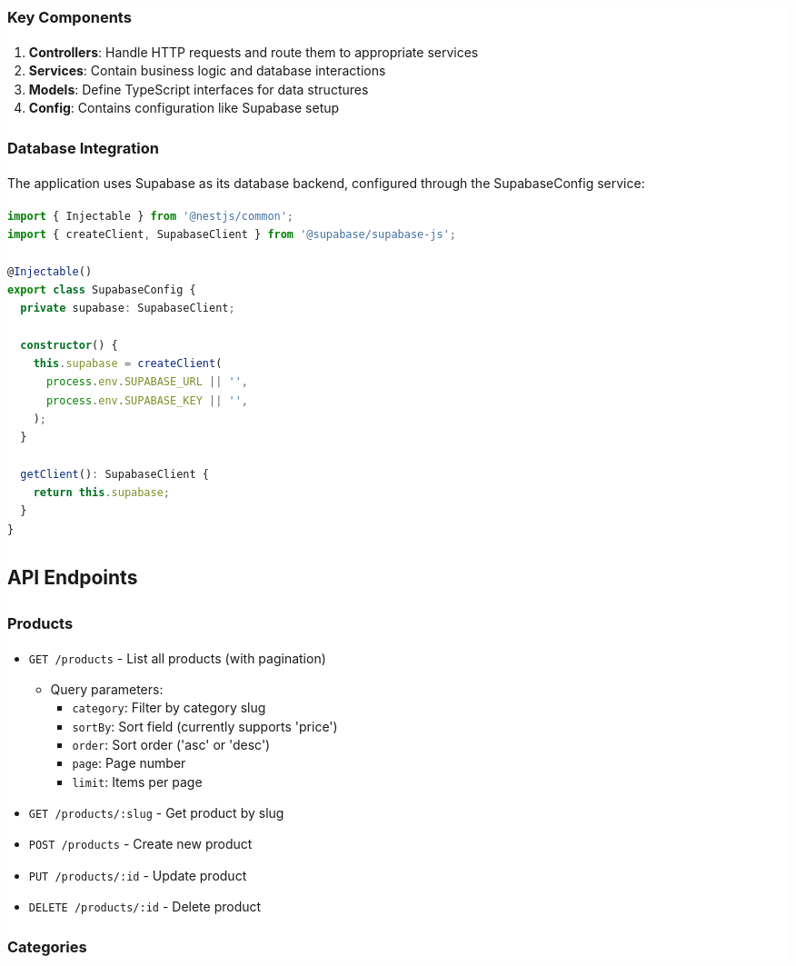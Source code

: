 ### Key Components

1. **Controllers**: Handle HTTP requests and route them to appropriate services
2. **Services**: Contain business logic and database interactions
3. **Models**: Define TypeScript interfaces for data structures
4. **Config**: Contains configuration like Supabase setup

### Database Integration

The application uses Supabase as its database backend, configured through the SupabaseConfig service:


```1:18:src/config/supabase.config.ts
import { Injectable } from '@nestjs/common';
import { createClient, SupabaseClient } from '@supabase/supabase-js';

@Injectable()
export class SupabaseConfig {
  private supabase: SupabaseClient;

  constructor() {
    this.supabase = createClient(
      process.env.SUPABASE_URL || '',
      process.env.SUPABASE_KEY || '',
    );
  }

  getClient(): SupabaseClient {
    return this.supabase;
  }
}
```


## API Endpoints

### Products

- `GET /products` - List all products (with pagination)
  - Query parameters:
    - `category`: Filter by category slug
    - `sortBy`: Sort field (currently supports 'price')
    - `order`: Sort order ('asc' or 'desc')
    - `page`: Page number
    - `limit`: Items per page

- `GET /products/:slug` - Get product by slug
- `POST /products` - Create new product
- `PUT /products/:id` - Update product
- `DELETE /products/:id` - Delete product

### Categories
